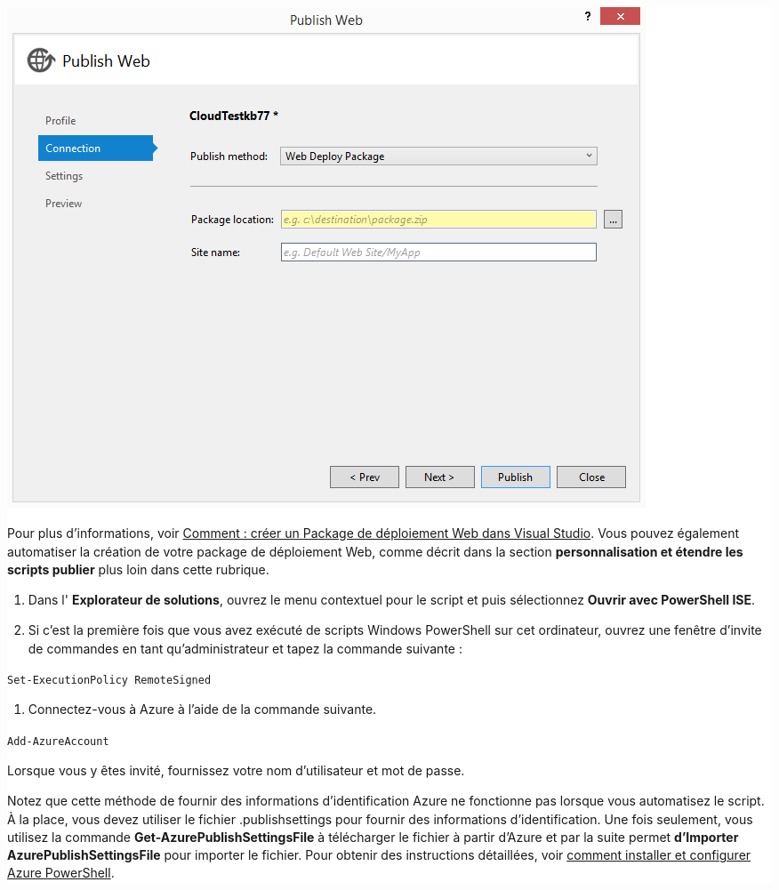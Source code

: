 ![Créer des Web déployer le Package](./media/vs-azure-tools-publishing-using-powershell-scripts/IC767885.png)

Pour plus d’informations, voir [Comment : créer un Package de déploiement Web dans Visual Studio](https://msdn.microsoft.com/library/dd465323.aspx). Vous pouvez également automatiser la création de votre package de déploiement Web, comme décrit dans la section **personnalisation et étendre les scripts publier** plus loin dans cette rubrique.

1. Dans l' **Explorateur de solutions**, ouvrez le menu contextuel pour le script et puis sélectionnez **Ouvrir avec PowerShell ISE**.

1. Si c’est la première fois que vous avez exécuté de scripts Windows PowerShell sur cet ordinateur, ouvrez une fenêtre d’invite de commandes en tant qu’administrateur et tapez la commande suivante :

`Set-ExecutionPolicy RemoteSigned`

1. Connectez-vous à Azure à l’aide de la commande suivante.

`Add-AzureAccount`

Lorsque vous y êtes invité, fournissez votre nom d’utilisateur et mot de passe.

Notez que cette méthode de fournir des informations d’identification Azure ne fonctionne pas lorsque vous automatisez le script. À la place, vous devez utiliser le fichier .publishsettings pour fournir des informations d’identification. Une fois seulement, vous utilisez la commande **Get-AzurePublishSettingsFile** à télécharger le fichier à partir d’Azure et par la suite permet **d’Importer AzurePublishSettingsFile** pour importer le fichier. Pour obtenir des instructions détaillées, voir [comment installer et configurer Azure PowerShell](powershell-install-configure.md).
